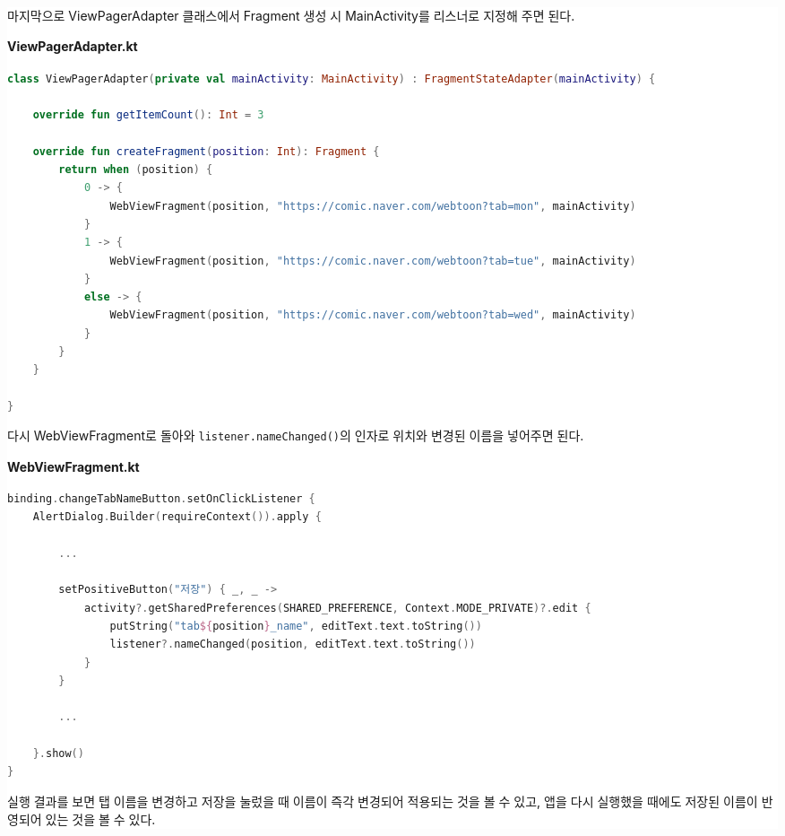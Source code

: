 마지막으로 ViewPagerAdapter 클래스에서 Fragment 생성 시 MainActivity를 리스너로 지정해 주면 된다. 

<b>ViewPagerAdapter.kt</b>

```kotlin
class ViewPagerAdapter(private val mainActivity: MainActivity) : FragmentStateAdapter(mainActivity) {

    override fun getItemCount(): Int = 3

    override fun createFragment(position: Int): Fragment {
        return when (position) {
            0 -> {
                WebViewFragment(position, "https://comic.naver.com/webtoon?tab=mon", mainActivity)
            }
            1 -> {
                WebViewFragment(position, "https://comic.naver.com/webtoon?tab=tue", mainActivity)
            }
            else -> {
                WebViewFragment(position, "https://comic.naver.com/webtoon?tab=wed", mainActivity)
            }
        }
    }

}
```

다시 WebViewFragment로 돌아와 `listener.nameChanged()`의 인자로 위치와 변경된 이름을 넣어주면 된다.

<b>WebViewFragment.kt</b>

```kotlin
binding.changeTabNameButton.setOnClickListener {
    AlertDialog.Builder(requireContext()).apply {
        
        ...

        setPositiveButton("저장") { _, _ ->
            activity?.getSharedPreferences(SHARED_PREFERENCE, Context.MODE_PRIVATE)?.edit {
                putString("tab${position}_name", editText.text.toString())
                listener?.nameChanged(position, editText.text.toString())
            }
        }
        
        ...

    }.show()
}
```

실행 결과를 보면 탭 이름을 변경하고 저장을 눌렀을 때 이름이 즉각 변경되어 적용되는 것을 볼 수 있고, 앱을 다시 실행했을 때에도 저장된 이름이 반영되어 있는 것을 볼 수 있다.
